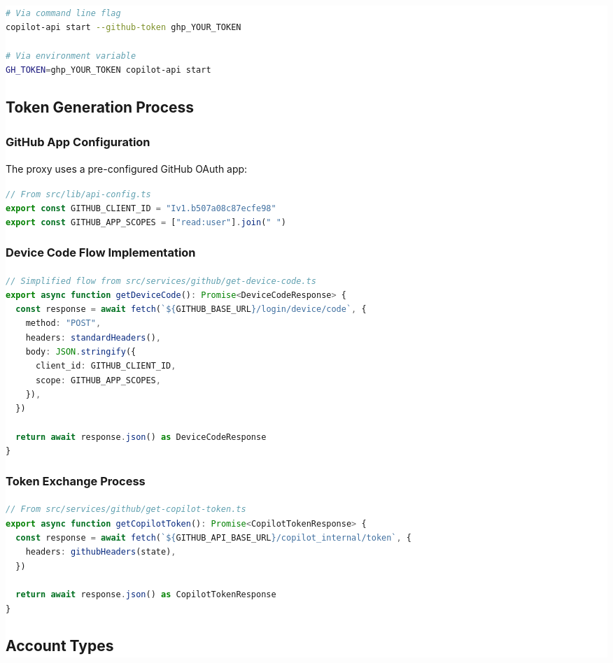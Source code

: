 ```bash
# Via command line flag
copilot-api start --github-token ghp_YOUR_TOKEN

# Via environment variable
GH_TOKEN=ghp_YOUR_TOKEN copilot-api start
```

## Token Generation Process

### GitHub App Configuration

The proxy uses a pre-configured GitHub OAuth app:

```typescript
// From src/lib/api-config.ts
export const GITHUB_CLIENT_ID = "Iv1.b507a08c87ecfe98"
export const GITHUB_APP_SCOPES = ["read:user"].join(" ")
```

### Device Code Flow Implementation

```typescript
// Simplified flow from src/services/github/get-device-code.ts
export async function getDeviceCode(): Promise<DeviceCodeResponse> {
  const response = await fetch(`${GITHUB_BASE_URL}/login/device/code`, {
    method: "POST",
    headers: standardHeaders(),
    body: JSON.stringify({
      client_id: GITHUB_CLIENT_ID,
      scope: GITHUB_APP_SCOPES,
    }),
  })

  return await response.json() as DeviceCodeResponse
}
```

### Token Exchange Process

```typescript
// From src/services/github/get-copilot-token.ts
export async function getCopilotToken(): Promise<CopilotTokenResponse> {
  const response = await fetch(`${GITHUB_API_BASE_URL}/copilot_internal/token`, {
    headers: githubHeaders(state),
  })

  return await response.json() as CopilotTokenResponse
}
```

## Account Types
